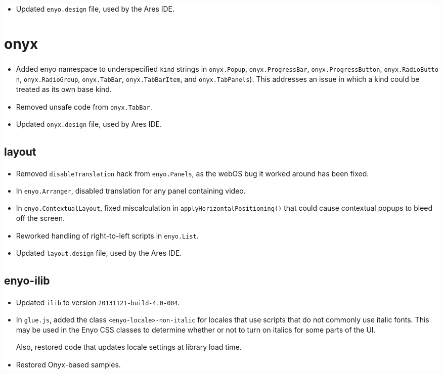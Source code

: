 * Updated `enyo.design` file, used by the Ares IDE.

# onyx

* Added enyo namespace to underspecified `kind` strings in `onyx.Popup`,
    `onyx.ProgressBar`, `onyx.ProgressButton`, `onyx.RadioButton`,
    `onyx.RadioGroup`, `onyx.TabBar`, `onyx.TabBarItem`, and `onyx.TabPanels`).
    This addresses an issue in which a kind could be treated as its own base
    kind.

* Removed unsafe code from `onyx.TabBar`.

* Updated `onyx.design` file, used by Ares IDE.

## layout

* Removed `disableTranslation` hack from `enyo.Panels`, as the webOS bug it
    worked around has been fixed.

* In `enyo.Arranger`, disabled translation for any panel containing video.

* In `enyo.ContextualLayout`, fixed miscalculation in
    `applyHorizontalPositioning()` that could cause contextual popups to bleed
    off the screen.

* Reworked handling of right-to-left scripts in `enyo.List`.

* Updated `layout.design` file, used by the Ares IDE.

## enyo-ilib

* Updated `ilib` to version `20131121-build-4.0-004`.

* In `glue.js`, added the class `<enyo-locale>-non-italic` for locales that use
    scripts that do not commonly use italic fonts.  This may be used in the Enyo
    CSS classes to determine whether or not to turn on italics for some parts of
    the UI.

    Also, restored code that updates locale settings at library load time.

* Restored Onyx-based samples.
